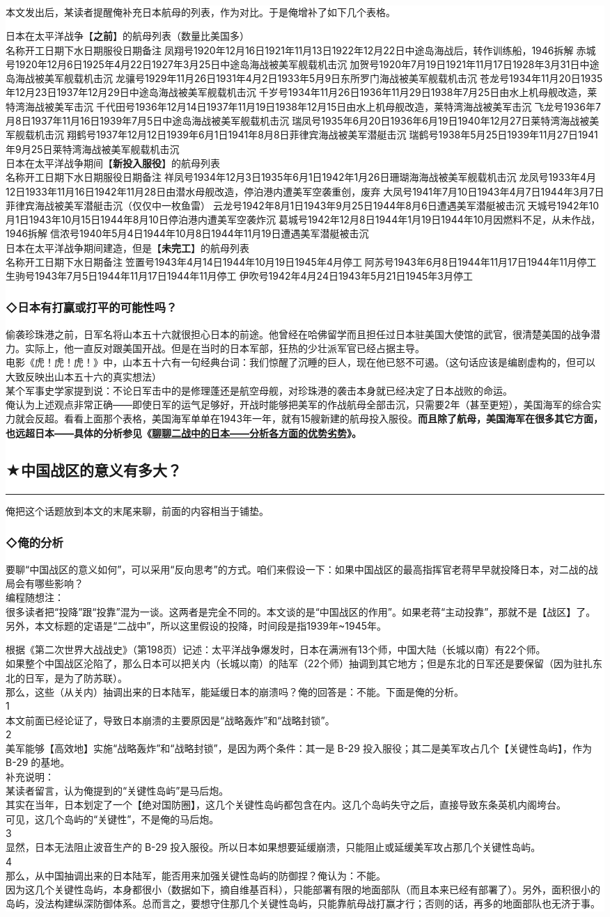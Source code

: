  本文发出后，某读者提醒俺补充日本航母的列表，作为对比。于是俺增补了如下几个表格。  
   
 日本在太平洋战争【**之前**】的航母列表（数量比美国多）  
 名称开工日期下水日期服役日期备注 凤翔号1920年12月16日1921年11月13日1922年12月22日中途岛海战后，转作训练船，1946拆解 赤城号1920年12月6日1925年4月22日1927年3月25日中途岛海战被美军舰载机击沉 加贺号1920年7月19日1921年11月17日1928年3月31日中途岛海战被美军舰载机击沉 龙骧号1929年11月26日1931年4月2日1933年5月9日东所罗门海战被美军舰载机击沉 苍龙号1934年11月20日1935年12月23日1937年12月29日中途岛海战被美军舰载机击沉 千岁号1934年11月26日1936年11月29日1938年7月25日由水上机母舰改造，莱特湾海战被美军击沉 千代田号1936年12月14日1937年11月19日1938年12月15日由水上机母舰改造，莱特湾海战被美军击沉 飞龙号1936年7月8日1937年11月16日1939年7月5日中途岛海战被美军舰载机击沉 瑞凤号1935年6月20日1936年6月19日1940年12月27日莱特湾海战被美军舰载机击沉 翔鹤号1937年12月12日1939年6月1日1941年8月8日菲律宾海战被美军潜艇击沉 瑞鹤号1938年5月25日1939年11月27日1941年9月25日莱特湾海战被美军舰载机击沉   
 日本在太平洋战争期间【**新投入服役**】的航母列表  
 名称开工日期下水日期服役日期备注 祥凤号1934年12月3日1935年6月1日1942年1月26日珊瑚海海战被美军舰载机击沉 龙凤号1933年4月12日1933年11月16日1942年11月28日由潜水母舰改造，停泊港内遭美军空袭重创，废弃 大凤号1941年7月10日1943年4月7日1944年3月7日菲律宾海战被美军潜艇击沉（仅仅中一枚鱼雷） 云龙号1942年8月1日1943年9月25日1944年8月6日遭遇美军潜艇被击沉 天城号1942年10月1日1943年10月15日1944年8月10日停泊港内遭美军空袭炸沉 葛城号1942年12月8日1944年1月19日1944年10月因燃料不足，从未作战，1946拆解 信浓号1940年5月4日1944年10月8日1944年11月19日遭遇美军潜艇被击沉   
 日本在太平洋战争期间建造，但是【**未完工**】的航母列表  
 名称开工日期下水日期备注 笠置号1943年4月14日1944年10月19日1945年4月停工 阿苏号1943年6月8日1944年11月17日1944年11月停工 生驹号1943年7月5日1944年11月17日1944年11月停工 伊吹号1942年4月24日1943年5月21日1945年3月停工   
 ### ◇日本有打赢或打平的可能性吗？

  
 偷袭珍珠港之前，日军名将山本五十六就很担心日本的前途。他曾经在哈佛留学而且担任过日本驻美国大使馆的武官，很清楚美国的战争潜力。实际上，他一直反对跟美国开战。但是在当时的日本军部，狂热的少壮派军官已经占据主导。  
 电影《虎！虎！虎！》中，山本五十六有一句经典台词：我们惊醒了沉睡的巨人，现在他已怒不可遏。（这句话应该是编剧虚构的，但可以大致反映出山本五十六的真实想法）  
 某个军事史学家提到说：不论日军击中的是修理蓬还是航空母舰，对珍珠港的袭击本身就已经决定了日本战败的命运。  
 俺认为上述观点非常正确——即使日军的运气足够好，开战时能够把美军的作战航母全部击沉，只需要2年（甚至更短），美国海军的综合实力就会反超。看看上面那个表格，美国海军单单在1943年一年，就有15艘新建的航母投入服役。**而且除了航母，美国海军在很多其它方面，也远超日本——具体的分析参见《[聊聊二战中的日本——分析各方面的优势劣势](https://program-think.blogspot.com/2015/09/Japan-in-WW2.html)》。** 
   
 ## ★中国战区的意义有多大？
------------

  
 俺把这个话题放到本文的末尾来聊，前面的内容相当于铺垫。  
   
 ### ◇俺的分析

  
 要聊“中国战区的意义如何”，可以采用“反向思考”的方式。咱们来假设一下：如果中国战区的最高指挥官老蒋早早就投降日本，对二战的战局会有哪些影响？  
 编程随想注：  
 很多读者把“投降”跟“投靠”混为一谈。这两者是完全不同的。本文谈的是“中国战区的作用”。如果老蒋“主动投靠”，那就不是【战区】了。  
 另外，本文标题的定语是“二战中”，所以这里假设的投降，时间段是指1939年~1945年。  
   
 根据《第二次世界大战战史》（第198页）记述：太平洋战争爆发时，日本在满洲有13个师，中国大陆（长城以南）有22个师。  
 如果整个中国战区沦陷了，那么日本可以把关内（长城以南）的陆军（22个师）抽调到其它地方；但是东北的日军还是要保留（因为驻扎东北的日军，是为了防苏联）。  
 那么，这些（从关内）抽调出来的日本陆军，能延缓日本的崩溃吗？俺的回答是：不能。下面是俺的分析。  
 1  
 本文前面已经论证了，导致日本崩溃的主要原因是“战略轰炸”和“战略封锁”。  
 2  
 美军能够【高效地】实施“战略轰炸”和“战略封锁”，是因为两个条件：其一是 B-29 投入服役；其二是美军攻占几个【关键性岛屿】，作为 B-29 的基地。  
 补充说明：  
 某读者留言，认为俺提到的“关键性岛屿”是马后炮。  
 其实在当年，日本划定了一个【绝对国防圈】，这几个关键性岛屿都包含在内。这几个岛屿失守之后，直接导致东条英机内阁垮台。  
 可见，这几个岛屿的“关键性”，不是俺的马后炮。  
 3  
 显然，日本无法阻止波音生产的 B-29 投入服役。所以日本如果想要延缓崩溃，只能阻止或延缓美军攻占那几个关键性岛屿。  
 4  
 那么，从中国抽调出来的日本陆军，能否用来加强关键性岛屿的防御捏？俺认为：不能。  
 因为这几个关键性岛屿，本身都很小（数据如下，摘自维基百科），只能部署有限的地面部队（而且本来已经有部署了）。另外，面积很小的岛屿，没法构建纵深防御体系。总而言之，要想守住那几个关键性岛屿，只能靠航母战打赢才行；否则的话，再多的地面部队也无济于事。  
 